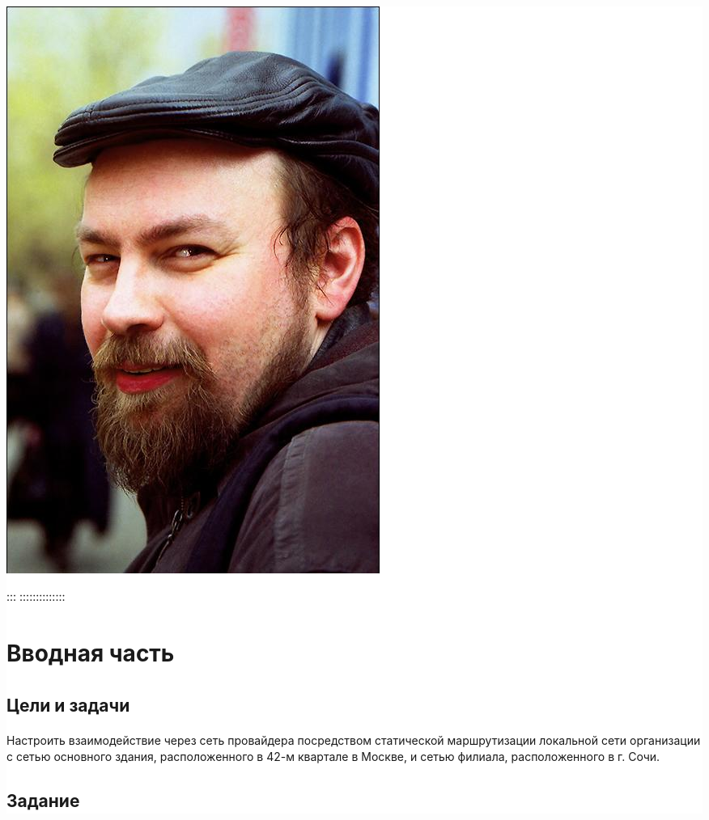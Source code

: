 ![](./image/kulyabov.jpg)

:::
::::::::::::::

# Вводная часть

## Цели и задачи

Настроить взаимодействие через сеть провайдера посредством статической маршрутизации локальной сети организации с сетью основного здания, расположенного в 42-м квартале в Москве, и сетью филиала, расположенного в г. Сочи.

## Задание

